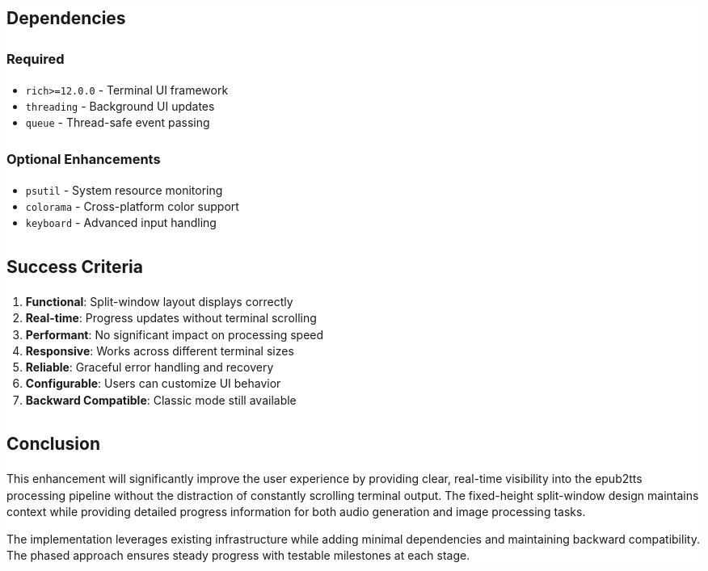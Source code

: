 ## Dependencies

### Required
- `rich>=12.0.0` - Terminal UI framework
- `threading` - Background UI updates
- `queue` - Thread-safe event passing

### Optional Enhancements
- `psutil` - System resource monitoring
- `colorama` - Cross-platform color support
- `keyboard` - Advanced input handling

## Success Criteria

1. **Functional**: Split-window layout displays correctly
2. **Real-time**: Progress updates without terminal scrolling
3. **Performant**: No significant impact on processing speed
4. **Responsive**: Works across different terminal sizes
5. **Reliable**: Graceful error handling and recovery
6. **Configurable**: Users can customize UI behavior
7. **Backward Compatible**: Classic mode still available

## Conclusion

This enhancement will significantly improve the user experience by providing clear, real-time visibility into the epub2tts processing pipeline without the distraction of constantly scrolling terminal output. The fixed-height split-window design maintains context while providing detailed progress information for both audio generation and image processing tasks.

The implementation leverages existing infrastructure while adding minimal dependencies and maintaining backward compatibility. The phased approach ensures steady progress with testable milestones at each stage.
